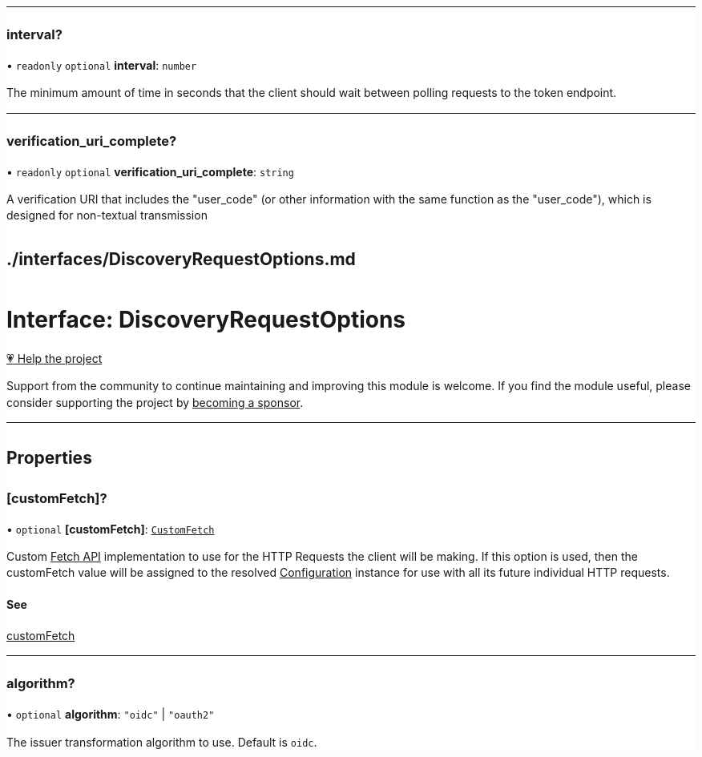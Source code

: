 ***

### interval?

• `readonly` `optional` **interval**: `number`

The minimum amount of time in seconds that the client should wait between polling requests to
the token endpoint.

***

### verification\_uri\_complete?

• `readonly` `optional` **verification\_uri\_complete**: `string`

A verification URI that includes the "user_code" (or other information with the same function
as the "user_code"), which is designed for non-textual transmission

## ./interfaces/DiscoveryRequestOptions.md

# Interface: DiscoveryRequestOptions

[💗 Help the project](https://github.com/sponsors/panva)

Support from the community to continue maintaining and improving this module is welcome. If you find the module useful, please consider supporting the project by [becoming a sponsor](https://github.com/sponsors/panva).

***

## Properties

### \[customFetch\]?

• `optional` **\[customFetch\]**: [`CustomFetch`](../type-aliases/CustomFetch.md)

Custom [Fetch API](https://developer.mozilla.org/docs/Web/API/Window/fetch) implementation to use for the HTTP Requests
the client will be making. If this option is used, then the customFetch
value will be assigned to the resolved [Configuration](../classes/Configuration.md) instance for
use with all its future individual HTTP requests.

#### See

[customFetch](../variables/customFetch.md)

***

### algorithm?

• `optional` **algorithm**: `"oidc"` \| `"oauth2"`

The issuer transformation algorithm to use. Default is `oidc`.
